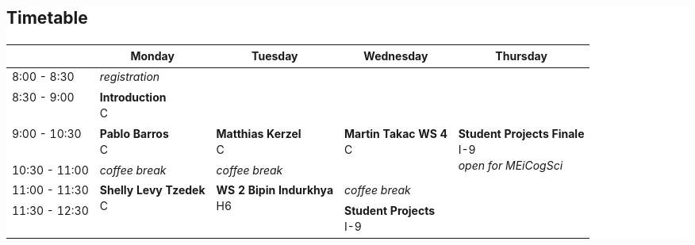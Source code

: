 ## Timetable

<table class="tg table text-center">
	<thead>
	<tr>
		<th class="tg-c3ow"></th>
		<th class="tg-c3ow">Monday</th>
		<th class="tg-c3ow">Tuesday</th>
		<th class="tg-c3ow">Wednesday</th>
		<th class="tg-c3ow">Thursday</th>
	</tr>
	</thead>
	<tbody>
	<tr>
		<td class="tg-c3ow">8:00 - 8:30</td>
		<td class="tg-1sy6"><span style="font-style:italic">registration</span></td>
		<td class="tg-ao2g"></td>
		<td class="tg-ao2g"></td>
		<td class="tg-ao2g"></td>
	</tr>
	<tr>
		<td class="tg-c3ow">8:30 - 9:00</td>
		<td class="tg-s9lc"><span style="font-weight:bold">Introduction</span><br>C</td>
		<td class="tg-c3ow"></td>
		<td class="tg-c3ow"></td>
		<td class="tg-c3ow"></td>
	</tr>
	<tr>
		<td class="tg-c3ow">9:00 - 10:30</td>
		<td class="tg-wdhd"><span
				style="font-weight:bold;font-style:normal;text-decoration:none">Pablo Barros</span><br><span
				style="font-weight:normal;font-style:normal;text-decoration:none">C</span></td>
		<td class="tg-susy"><span style="font-weight:bold;font-style:normal;text-decoration:none">Matthias Kerzel</span><br><span
				style="font-weight:normal;font-style:normal;text-decoration:none">C</span></td>
		<td class="tg-wdhd" rowspan="2"><span
				style="font-weight:bold;font-style:normal;text-decoration:none">Martin Takac WS 4</span><br><span
				style="font-weight:normal;font-style:normal;text-decoration:none">C</span></td>
		<td class="tg-ct2b" rowspan="3"><span style="font-weight:bold">Student Projects Finale</span><br>I-9<br><span
				style="font-style:italic">open for MEiCogSci</span><br></td>
	</tr>
	<tr>
		<td class="tg-c3ow">10:30 - 11:00</td>
		<td class="tg-1sy6"><span style="font-style:italic">coffee break</span></td>
		<td class="tg-1sy6"><span style="font-style:italic">coffee break</span></td>
	</tr>
	<tr>
		<td class="tg-c3ow">11:00 - 11:30</td>
		<td class="tg-wdhd" rowspan="2"><span style="font-weight:bold;font-style:normal;text-decoration:none">Shelly Levy Tzedek</span><br><span
				style="font-weight:normal;font-style:normal;text-decoration:none">C</span></td>
		<td class="tg-np7h" rowspan="3"><span style="font-weight:bold;font-style:normal;text-decoration:none">WS 2 Bipin Indurkhya</span><br><span
				style="font-weight:normal;font-style:normal;text-decoration:none">H6</span></td>
		<td class="tg-1sy6"><span style="font-style:italic">coffee break</span></td>
	</tr>
	<tr>
		<td class="tg-c3ow">11:30 - 12:30</td>
		<td class="tg-ct2b" rowspan="2"><span style="font-weight:bold;font-style:normal;text-decoration:none">Student Projects</span><br><span
				style="font-weight:normal;font-style:normal;text-decoration:none">I-9</span></td>